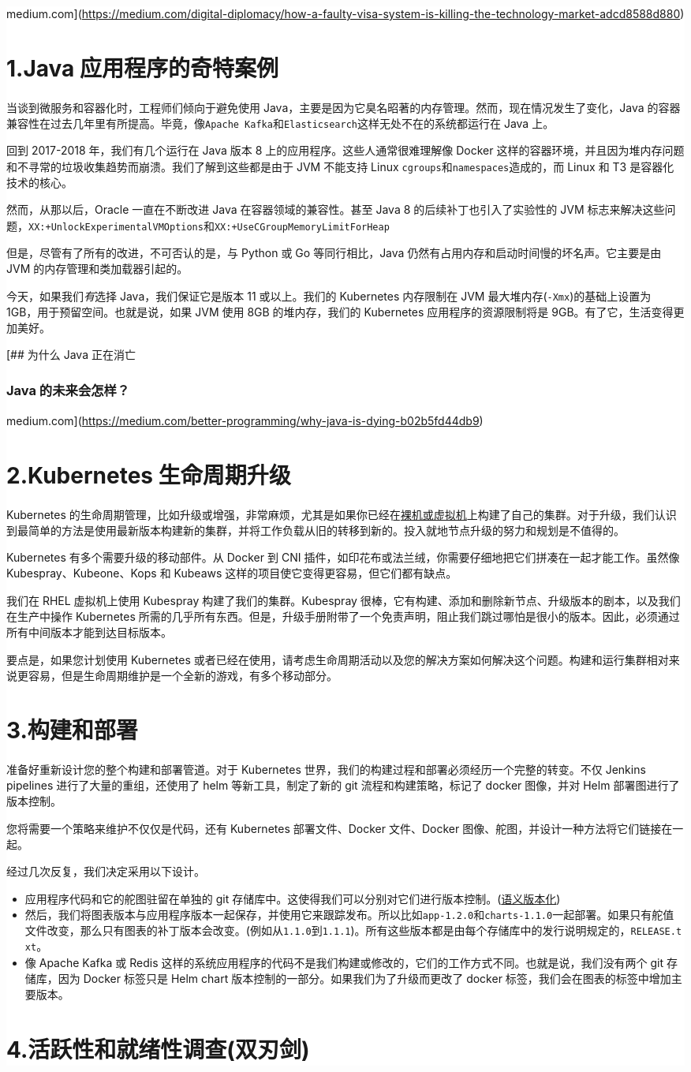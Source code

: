medium.com](https://medium.com/digital-diplomacy/how-a-faulty-visa-system-is-killing-the-technology-market-adcd8588d880) 

# 1.Java 应用程序的奇特案例

当谈到微服务和容器化时，工程师们倾向于避免使用 Java，主要是因为它臭名昭著的内存管理。然而，现在情况发生了变化，Java 的容器兼容性在过去几年里有所提高。毕竟，像`Apache Kafka`和`Elasticsearch`这样无处不在的系统都运行在 Java 上。

回到 2017-2018 年，我们有几个运行在 Java 版本 8 上的应用程序。这些人通常很难理解像 Docker 这样的容器环境，并且因为堆内存问题和不寻常的垃圾收集趋势而崩溃。我们了解到这些都是由于 JVM 不能支持 Linux `cgroups`和`namespaces`造成的，而 Linux 和 T3 是容器化技术的核心。

然而，从那以后，Oracle 一直在不断改进 Java 在容器领域的兼容性。甚至 Java 8 的后续补丁也引入了实验性的 JVM 标志来解决这些问题，`XX:+UnlockExperimentalVMOptions`和`XX:+UseCGroupMemoryLimitForHeap`

但是，尽管有了所有的改进，不可否认的是，与 Python 或 Go 等同行相比，Java 仍然有占用内存和启动时间慢的坏名声。它主要是由 JVM 的内存管理和类加载器引起的。

今天，如果我们*有*选择 Java，我们保证它是版本 11 或以上。我们的 Kubernetes 内存限制在 JVM 最大堆内存(`-Xmx`)的基础上设置为 1GB，用于预留空间。也就是说，如果 JVM 使用 8GB 的堆内存，我们的 Kubernetes 应用程序的资源限制将是 9GB。有了它，生活变得更加美好。

[](https://medium.com/better-programming/why-java-is-dying-b02b5fd44db9) [## 为什么 Java 正在消亡

### Java 的未来会怎样？

medium.com](https://medium.com/better-programming/why-java-is-dying-b02b5fd44db9) 

# 2.Kubernetes 生命周期升级

Kubernetes 的生命周期管理，比如升级或增强，非常麻烦，尤其是如果你已经在[裸机或虚拟机](https://platform9.com/blog/where-to-install-kubernetes-bare-metal-vs-vms-vs-cloud/)上构建了自己的集群。对于升级，我们认识到最简单的方法是使用最新版本构建新的集群，并将工作负载从旧的转移到新的。投入就地节点升级的努力和规划是不值得的。

Kubernetes 有多个需要升级的移动部件。从 Docker 到 CNI 插件，如印花布或法兰绒，你需要仔细地把它们拼凑在一起才能工作。虽然像 Kubespray、Kubeone、Kops 和 Kubeaws 这样的项目使它变得更容易，但它们都有缺点。

我们在 RHEL 虚拟机上使用 Kubespray 构建了我们的集群。Kubespray 很棒，它有构建、添加和删除新节点、升级版本的剧本，以及我们在生产中操作 Kubernetes 所需的几乎所有东西。但是，升级手册附带了一个免责声明，阻止我们跳过哪怕是很小的版本。因此，必须通过所有中间版本才能到达目标版本。

要点是，如果您计划使用 Kubernetes 或者已经在使用，请考虑生命周期活动以及您的解决方案如何解决这个问题。构建和运行集群相对来说更容易，但是生命周期维护是一个全新的游戏，有多个移动部分。

# 3.构建和部署

准备好重新设计您的整个构建和部署管道。对于 Kubernetes 世界，我们的构建过程和部署必须经历一个完整的转变。不仅 Jenkins pipelines 进行了大量的重组，还使用了 helm 等新工具，制定了新的 git 流程和构建策略，标记了 docker 图像，并对 Helm 部署图进行了版本控制。

您将需要一个策略来维护不仅仅是代码，还有 Kubernetes 部署文件、Docker 文件、Docker 图像、舵图，并设计一种方法将它们链接在一起。

经过几次反复，我们决定采用以下设计。

*   应用程序代码和它的舵图驻留在单独的 git 存储库中。这使得我们可以分别对它们进行版本控制。([语义版本化](https://semver.org/))
*   然后，我们将图表版本与应用程序版本一起保存，并使用它来跟踪发布。所以比如`app-1.2.0`和`charts-1.1.0`一起部署。如果只有舵值文件改变，那么只有图表的补丁版本会改变。(例如从`1.1.0`到`1.1.1`)。所有这些版本都是由每个存储库中的发行说明规定的，`RELEASE.txt`。
*   像 Apache Kafka 或 Redis 这样的系统应用程序的代码不是我们构建或修改的，它们的工作方式不同。也就是说，我们没有两个 git 存储库，因为 Docker 标签只是 Helm chart 版本控制的一部分。如果我们为了升级而更改了 docker 标签，我们会在图表的标签中增加主要版本。

# 4.活跃性和就绪性调查(双刃剑)
